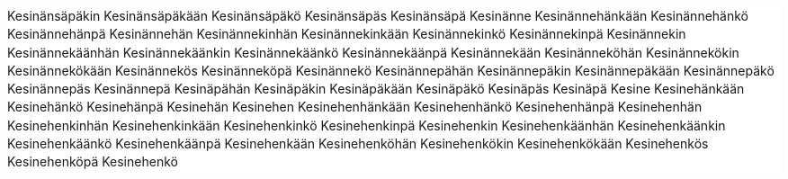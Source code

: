 Kesinänsäpäkin
Kesinänsäpäkään
Kesinänsäpäkö
Kesinänsäpäs
Kesinänsäpä
Kesinänne
Kesinännehänkään
Kesinännehänkö
Kesinännehänpä
Kesinännehän
Kesinännekinhän
Kesinännekinkään
Kesinännekinkö
Kesinännekinpä
Kesinännekin
Kesinännekäänhän
Kesinännekäänkin
Kesinännekäänkö
Kesinännekäänpä
Kesinännekään
Kesinänneköhän
Kesinännekökin
Kesinännekökään
Kesinännekös
Kesinänneköpä
Kesinännekö
Kesinännepähän
Kesinännepäkin
Kesinännepäkään
Kesinännepäkö
Kesinännepäs
Kesinännepä
Kesinäpähän
Kesinäpäkin
Kesinäpäkään
Kesinäpäkö
Kesinäpäs
Kesinäpä
Kesine
Kesinehänkään
Kesinehänkö
Kesinehänpä
Kesinehän
Kesinehen
Kesinehenhänkään
Kesinehenhänkö
Kesinehenhänpä
Kesinehenhän
Kesinehenkinhän
Kesinehenkinkään
Kesinehenkinkö
Kesinehenkinpä
Kesinehenkin
Kesinehenkäänhän
Kesinehenkäänkin
Kesinehenkäänkö
Kesinehenkäänpä
Kesinehenkään
Kesinehenköhän
Kesinehenkökin
Kesinehenkökään
Kesinehenkös
Kesinehenköpä
Kesinehenkö